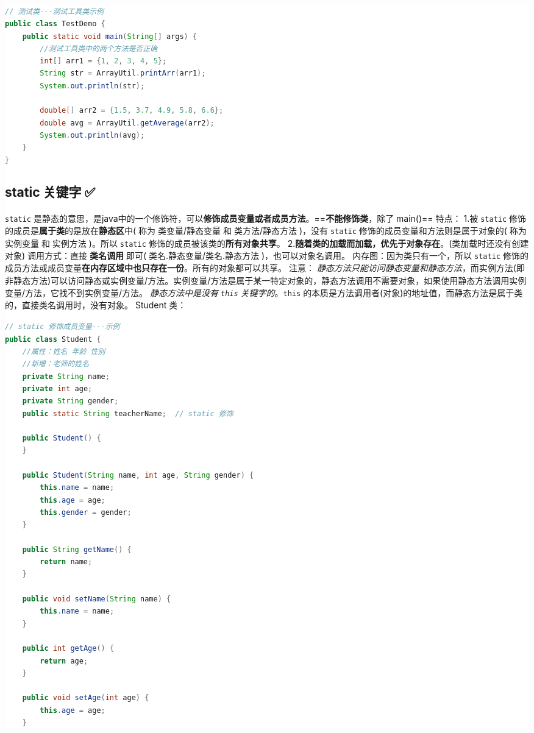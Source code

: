```Java
// 测试类---测试工具类示例
public class TestDemo {  
    public static void main(String[] args) {  
        //测试工具类中的两个方法是否正确  
        int[] arr1 = {1, 2, 3, 4, 5};  
        String str = ArrayUtil.printArr(arr1);  
        System.out.println(str);  
  
        double[] arr2 = {1.5, 3.7, 4.9, 5.8, 6.6};  
        double avg = ArrayUtil.getAverage(arr2);  
        System.out.println(avg);  
    }  
}
```

## static 关键字  ✅
`static` 是静态的意思，是java中的一个修饰符，可以**修饰成员变量或者成员方法**。==**不能修饰类**，除了 main()==
特点：
1.被 `static` 修饰的成员是**属于类**的是放在**静态区**中( 称为 类变量/静态变量 和 类方法/静态方法 )，没有 `static` 修饰的成员变量和方法则是属于对象的( 称为 实例变量 和 实例方法 )。所以 `static` 修饰的成员被该类的**所有对象共享**。
2.**随着类的加载而加载，优先于对象存在**。(类加载时还没有创建对象)
调用方式：直接 **类名调用** 即可( 类名.静态变量/类名.静态方法 )，也可以对象名调用。
内存图：因为类只有一个，所以 `static` 修饰的成员方法或成员变量**在内存区域中也只存在一份**。所有的对象都可以共享。
注意：
*静态方法只能访问静态变量和静态方法*，而实例方法(即非静态方法)可以访问静态或实例变量/方法。实例变量/方法是属于某一特定对象的，静态方法调用不需要对象，如果使用静态方法调用实例变量/方法，它找不到实例变量/方法。
*静态方法中是没有 `this` 关键字的*。`this` 的本质是方法调用者(对象)的地址值，而静态方法是属于类的，直接类名调用时，没有对象。
Student 类：

```java
// static 修饰成员变量---示例
public class Student {  
    //属性：姓名 年龄 性别  
    //新增：老师的姓名  
    private String name;  
    private int age;  
    private String gender;  
    public static String teacherName;  // static 修饰  
  
    public Student() {  
    }  
  
    public Student(String name, int age, String gender) {  
        this.name = name;  
        this.age = age;  
        this.gender = gender;  
    }  
  
    public String getName() {  
        return name;  
    }  
  
    public void setName(String name) {  
        this.name = name;  
    }  
  
    public int getAge() {  
        return age;  
    }  
  
    public void setAge(int age) {  
        this.age = age;  
    }  
```